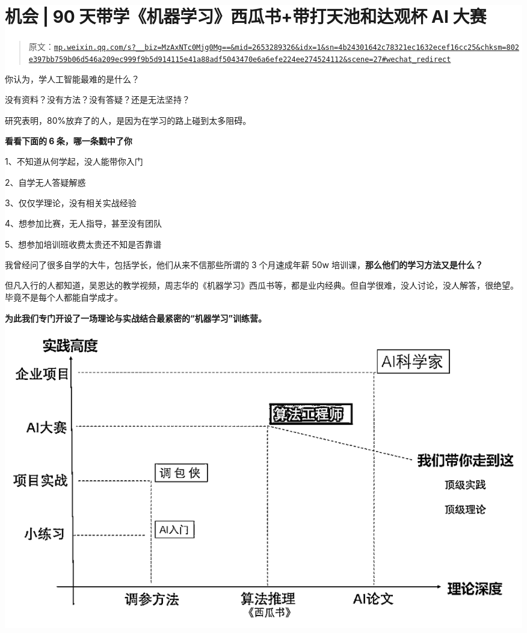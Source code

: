 # 机会 | 90 天带学《机器学习》西瓜书+带打天池和达观杯 AI 大赛

> 原文：[`mp.weixin.qq.com/s?__biz=MzAxNTc0Mjg0Mg==&mid=2653289326&idx=1&sn=4b24301642c78321ec1632ecef16cc25&chksm=802e397bb759b06d546a209ec999f9b5d914115e41a88adf5043470e6a6efe224ee274524112&scene=27#wechat_redirect`](http://mp.weixin.qq.com/s?__biz=MzAxNTc0Mjg0Mg==&mid=2653289326&idx=1&sn=4b24301642c78321ec1632ecef16cc25&chksm=802e397bb759b06d546a209ec999f9b5d914115e41a88adf5043470e6a6efe224ee274524112&scene=27#wechat_redirect)

你认为，学人工智能最难的是什么？

没有资料？没有方法？没有答疑？还是无法坚持？

研究表明，80%放弃了的人，是因为在学习的路上碰到太多阻碍。

**看看下面的 6 条，哪一条戳中了你**

1、不知道从何学起，没人能带你入门

2、自学无人答疑解惑

3、仅仅学理论，没有相关实战经验

4、想参加比赛，无人指导，甚至没有团队

5、想参加培训班收费太贵还不知是否靠谱

我曾经问了很多自学的大牛，包括学长，他们从来不信那些所谓的 3 个月速成年薪 50w 培训课，**那么他们的学习方法又是什么？**

但凡入行的人都知道，吴恩达的教学视频，周志华的《机器学习》西瓜书等，都是业内经典。但自学很难，没人讨论，没人解答，很绝望。毕竟不是每个人都能自学成才。

**为此我们专门开设了一场理论与实战结合最紧密的“机器学习”训练营。**

![](img/9bc9cac4992ee78455feddf73c34440b.png)
